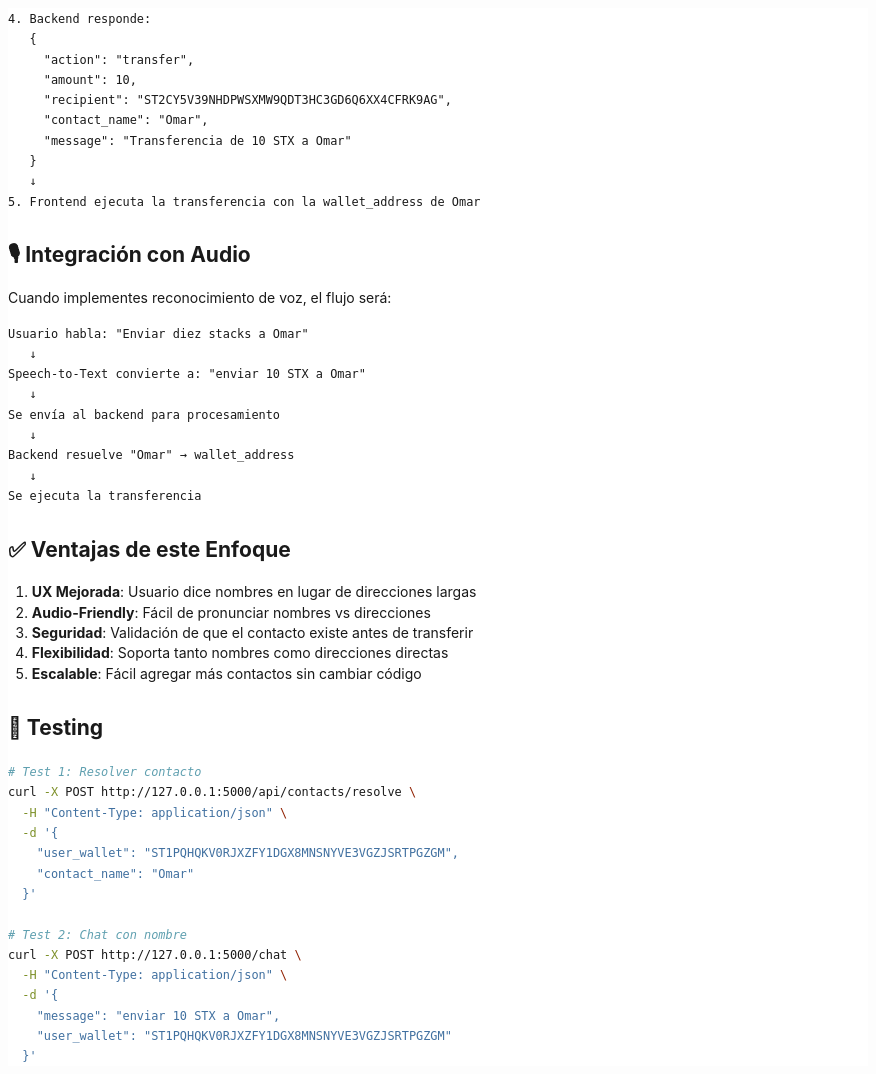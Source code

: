 ```
4. Backend responde:
   {
     "action": "transfer",
     "amount": 10,
     "recipient": "ST2CY5V39NHDPWSXMW9QDT3HC3GD6Q6XX4CFRK9AG",
     "contact_name": "Omar",
     "message": "Transferencia de 10 STX a Omar"
   }
   ↓
5. Frontend ejecuta la transferencia con la wallet_address de Omar
```

## 🎙️ Integración con Audio

Cuando implementes reconocimiento de voz, el flujo será:

```
Usuario habla: "Enviar diez stacks a Omar"
   ↓
Speech-to-Text convierte a: "enviar 10 STX a Omar"
   ↓
Se envía al backend para procesamiento
   ↓
Backend resuelve "Omar" → wallet_address
   ↓
Se ejecuta la transferencia
```

## ✅ Ventajas de este Enfoque

1. **UX Mejorada**: Usuario dice nombres en lugar de direcciones largas
2. **Audio-Friendly**: Fácil de pronunciar nombres vs direcciones
3. **Seguridad**: Validación de que el contacto existe antes de transferir
4. **Flexibilidad**: Soporta tanto nombres como direcciones directas
5. **Escalable**: Fácil agregar más contactos sin cambiar código

## 🧪 Testing

```bash
# Test 1: Resolver contacto
curl -X POST http://127.0.0.1:5000/api/contacts/resolve \
  -H "Content-Type: application/json" \
  -d '{
    "user_wallet": "ST1PQHQKV0RJXZFY1DGX8MNSNYVE3VGZJSRTPGZGM",
    "contact_name": "Omar"
  }'

# Test 2: Chat con nombre
curl -X POST http://127.0.0.1:5000/chat \
  -H "Content-Type: application/json" \
  -d '{
    "message": "enviar 10 STX a Omar",
    "user_wallet": "ST1PQHQKV0RJXZFY1DGX8MNSNYVE3VGZJSRTPGZGM"
  }'
```
